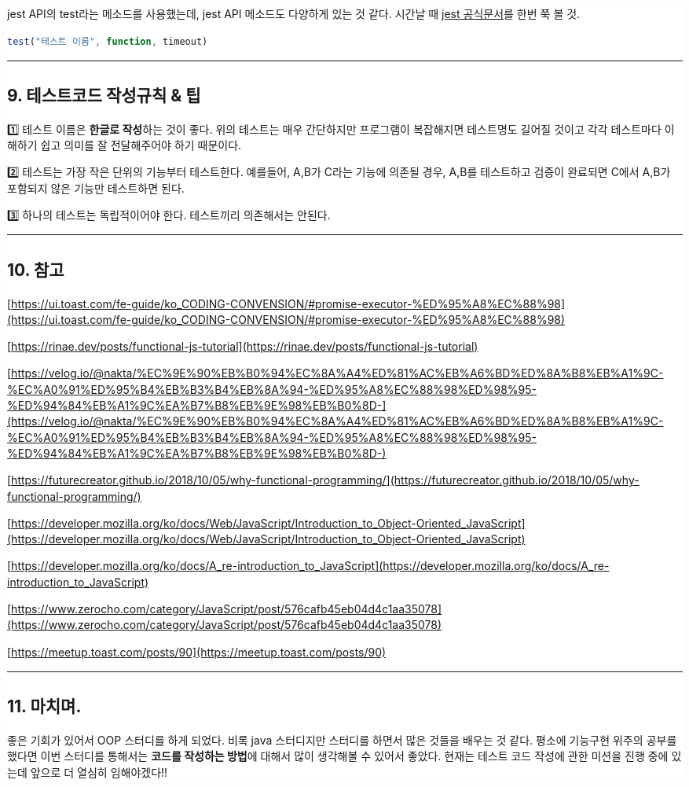 ```js
```

jest API의 test라는 메소드를 사용했는데, jest API 메소드도 다양하게 있는 것 같다. 시간날 때 [jest 공식문서](https://jestjs.io/docs/en/api)를 한번 쭉 볼 것.

```js
test("테스트 이름", function, timeout)
```

<hr/>

## 9. 테스트코드 작성규칙 & 팁

1️⃣ 테스트 이름은 **한글로 작성**하는 것이 좋다. 위의 테스트는 매우 간단하지만 프로그램이 복잡해지면 테스트명도 길어질 것이고 각각 테스트마다 이해하기 쉽고 의미를 잘 전달해주어야 하기 때문이다.

2️⃣ 테스트는 가장 작은 단위의 기능부터 테스트한다. 예를들어, A,B가 C라는 기능에 의존될 경우, A,B를 테스트하고 검증이 완료되면 C에서 A,B가 포함되지 않은 기능만 테스트하면 된다.

3️⃣ 하나의 테스트는 독립적이어야 한다. 테스트끼리 의존해서는 안된다.

<hr/>

## 10. 참고

[https://ui.toast.com/fe-guide/ko_CODING-CONVENSION/#promise-executor-%ED%95%A8%EC%88%98](https://ui.toast.com/fe-guide/ko_CODING-CONVENSION/#promise-executor-%ED%95%A8%EC%88%98)

[https://rinae.dev/posts/functional-js-tutorial](https://rinae.dev/posts/functional-js-tutorial)

[https://velog.io/@nakta/%EC%9E%90%EB%B0%94%EC%8A%A4%ED%81%AC%EB%A6%BD%ED%8A%B8%EB%A1%9C-%EC%A0%91%ED%95%B4%EB%B3%B4%EB%8A%94-%ED%95%A8%EC%88%98%ED%98%95-%ED%94%84%EB%A1%9C%EA%B7%B8%EB%9E%98%EB%B0%8D-](https://velog.io/@nakta/%EC%9E%90%EB%B0%94%EC%8A%A4%ED%81%AC%EB%A6%BD%ED%8A%B8%EB%A1%9C-%EC%A0%91%ED%95%B4%EB%B3%B4%EB%8A%94-%ED%95%A8%EC%88%98%ED%98%95-%ED%94%84%EB%A1%9C%EA%B7%B8%EB%9E%98%EB%B0%8D-)

[https://futurecreator.github.io/2018/10/05/why-functional-programming/](https://futurecreator.github.io/2018/10/05/why-functional-programming/)

[https://developer.mozilla.org/ko/docs/Web/JavaScript/Introduction_to_Object-Oriented_JavaScript](https://developer.mozilla.org/ko/docs/Web/JavaScript/Introduction_to_Object-Oriented_JavaScript)

[https://developer.mozilla.org/ko/docs/A_re-introduction_to_JavaScript](https://developer.mozilla.org/ko/docs/A_re-introduction_to_JavaScript)

[https://www.zerocho.com/category/JavaScript/post/576cafb45eb04d4c1aa35078](https://www.zerocho.com/category/JavaScript/post/576cafb45eb04d4c1aa35078)

[https://meetup.toast.com/posts/90](https://meetup.toast.com/posts/90)

<hr/>

## 11. 마치며.

좋은 기회가 있어서 OOP 스터디를 하게 되었다. 비록 java 스터디지만 스터디를 하면서 많은 것들을 배우는 것 같다. 평소에 기능구현 위주의 공부를 했다면 이번 스터디를 통해서는 **코드를 작성하는 방법**에 대해서 많이 생각해볼 수 있어서 좋았다. 현재는 테스트 코드 작성에 관한 미션을 진행 중에 있는데 앞으로 더 열심히 임해야겠다!!
